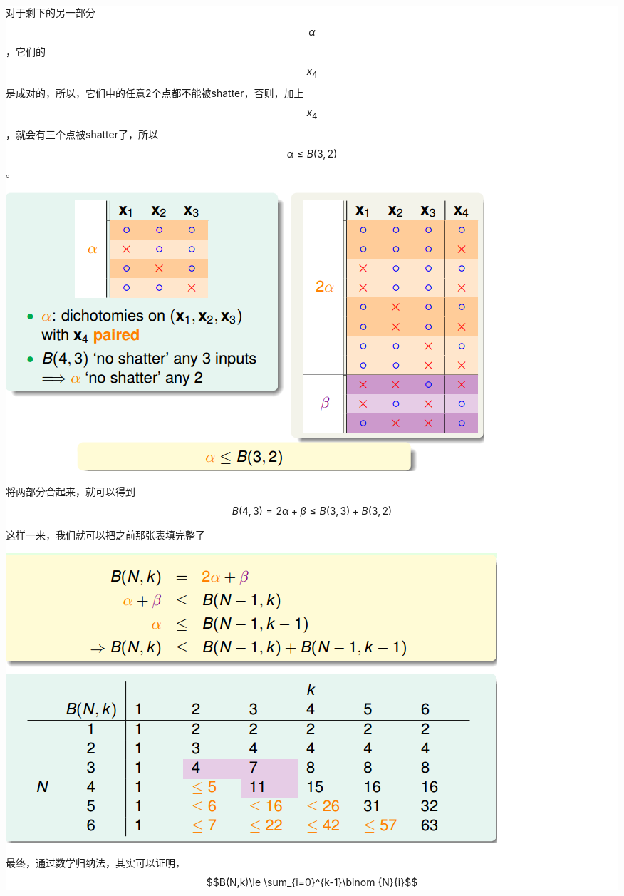 对于剩下的另一部分$$\alpha$$，它们的$$x_4$$是成对的，所以，它们中的任意2个点都不能被shatter，否则，加上$$x_4$$，就会有三个点被shatter了，所以$$\alpha \le B(3,2)$$。

![6-9](\img\in-post\machine-learning-fundation\6-9.PNG)

将两部分合起来，就可以得到$$B(4,3)=2\alpha + \beta \le B(3,3)+B(3,2)$$

这样一来，我们就可以把之前那张表填完整了

![6-9](\img\in-post\machine-learning-fundation\6-10.PNG)

最终，通过数学归纳法，其实可以证明，$$B(N,k)\le \sum_{i=0}^{k-1}\binom {N}{i}$$
